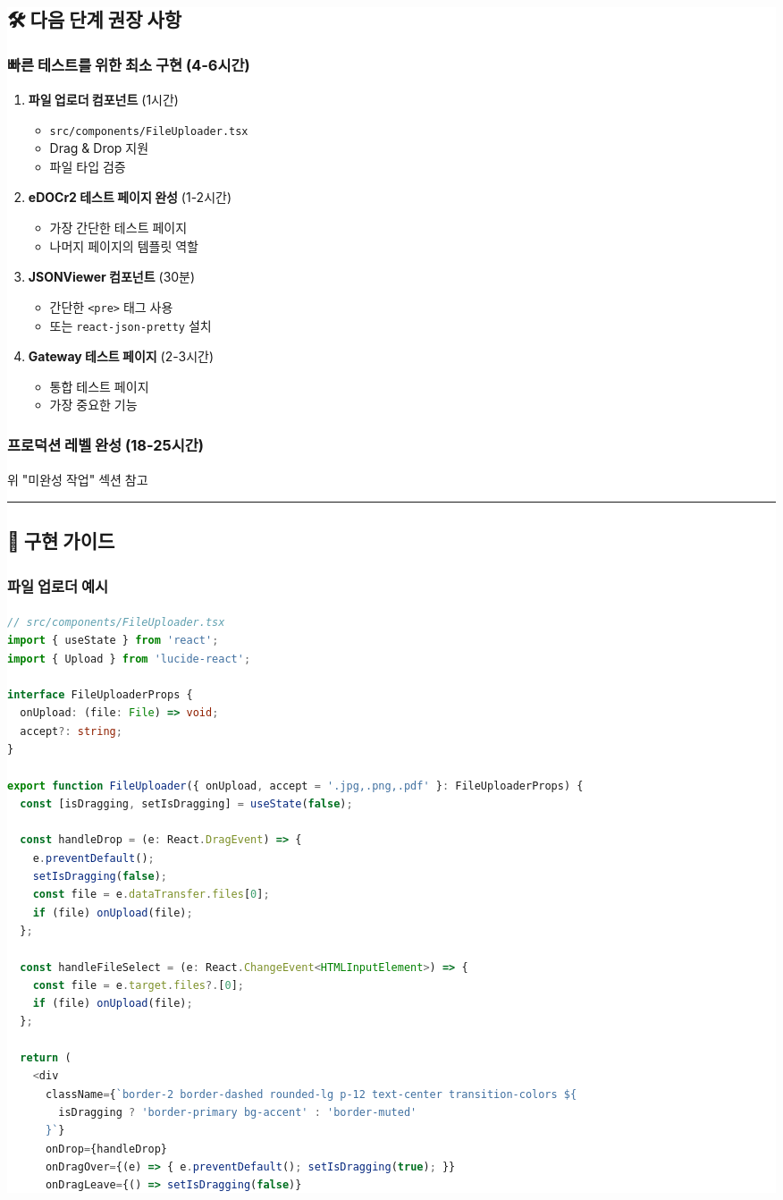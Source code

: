 
## 🛠️ 다음 단계 권장 사항

### 빠른 테스트를 위한 최소 구현 (4-6시간)

1. **파일 업로더 컴포넌트** (1시간)
   - `src/components/FileUploader.tsx`
   - Drag & Drop 지원
   - 파일 타입 검증

2. **eDOCr2 테스트 페이지 완성** (1-2시간)
   - 가장 간단한 테스트 페이지
   - 나머지 페이지의 템플릿 역할

3. **JSONViewer 컴포넌트** (30분)
   - 간단한 `<pre>` 태그 사용
   - 또는 `react-json-pretty` 설치

4. **Gateway 테스트 페이지** (2-3시간)
   - 통합 테스트 페이지
   - 가장 중요한 기능

### 프로덕션 레벨 완성 (18-25시간)

위 "미완성 작업" 섹션 참고

---

## 📝 구현 가이드

### 파일 업로더 예시

```typescript
// src/components/FileUploader.tsx
import { useState } from 'react';
import { Upload } from 'lucide-react';

interface FileUploaderProps {
  onUpload: (file: File) => void;
  accept?: string;
}

export function FileUploader({ onUpload, accept = '.jpg,.png,.pdf' }: FileUploaderProps) {
  const [isDragging, setIsDragging] = useState(false);

  const handleDrop = (e: React.DragEvent) => {
    e.preventDefault();
    setIsDragging(false);
    const file = e.dataTransfer.files[0];
    if (file) onUpload(file);
  };

  const handleFileSelect = (e: React.ChangeEvent<HTMLInputElement>) => {
    const file = e.target.files?.[0];
    if (file) onUpload(file);
  };

  return (
    <div
      className={`border-2 border-dashed rounded-lg p-12 text-center transition-colors ${
        isDragging ? 'border-primary bg-accent' : 'border-muted'
      }`}
      onDrop={handleDrop}
      onDragOver={(e) => { e.preventDefault(); setIsDragging(true); }}
      onDragLeave={() => setIsDragging(false)}
```